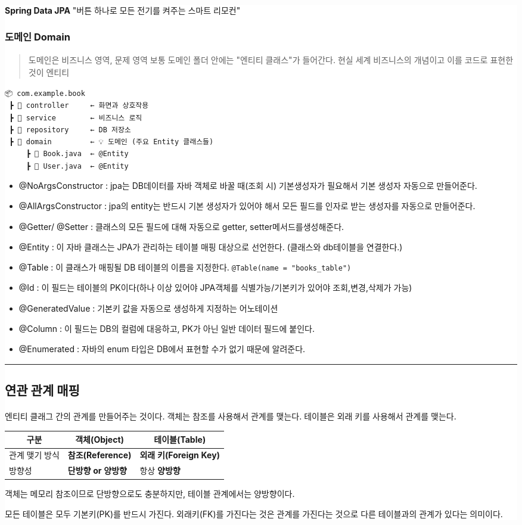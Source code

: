 <td><strong>Spring Data JPA</strong></td>
<td>&quot;버튼 하나로 모든 전기를 켜주는 스마트 리모컨&quot;</td>
</tr>
</tbody></table>
<h3 id="도메인-domain">도메인 Domain</h3>
<blockquote>
<p>도메인은 비즈니스 영역, 문제 영역
보통 도메인 폴더 안에는 &quot;엔티티 클래스&quot;가 들어간다.
현실 세계 비즈니스의 개념이고 이를 코드로 표현한 것이 엔티티</p>
</blockquote>
<pre><code>📦 com.example.book
 ┣ 📁 controller     ← 화면과 상호작용
 ┣ 📁 service        ← 비즈니스 로직
 ┣ 📁 repository     ← DB 저장소
 ┣ 📁 domain         ← 💡 도메인 (주요 Entity 클래스들)
     ┣ 📄 Book.java  ← @Entity
     ┣ 📄 User.java  ← @Entity</code></pre><ul>
<li><p>@NoArgsConstructor : jpa는 DB데이터를 자바 객체로 바꿀 때(조회 시) 기본생성자가 필요해서 기본 생성자 자동으로 만들어준다. </p>
</li>
<li><p>@AllArgsConstructor : jpa의 entity는 반드시 기본 생성자가 있어야 해서 모든 필드를 인자로 받는 생성자를 자동으로 만들어준다. </p>
</li>
<li><p>@Getter/ @Setter : 클래스의 모든 필드에 대해 자동으로 getter, setter메서드를생성해준다.</p>
</li>
<li><p>@Entity : 이 자바 클래스는 JPA가 관리하는 테이블 매핑 대상으로 선언한다. (클래스와 db테이블을 연결한다.)</p>
</li>
<li><p>@Table : 이 클래스가 매핑될 DB 테이블의 이름을 지정한다. <code>@Table(name = &quot;books_table&quot;)</code></p>
</li>
<li><p>@Id : 이 필드는 테이블의 PK이다(하나 이상 있어야 JPA객체를 식별가능/기본키가 있어야 조회,변경,삭제가 가능)</p>
</li>
<li><p>@GeneratedValue : 기본키 값을 자동으로 생성하게 지정하는 어노테이션</p>
</li>
<li><p>@Column : 이 필드는 DB의 컬럼에 대응하고, PK가 아닌 일반 데이터 필드에 붙인다.</p>
</li>
<li><p>@Enumerated : 자바의 enum 타입은 DB에서 표현할 수가 없기 때문에 알려준다.</p>
</li>
</ul>
<hr />
<h2 id="연관-관계-매핑">연관 관계 매핑</h2>
<p>엔티티 클래그 간의 관계를 만들어주는 것이다. 
객체는 참조를 사용해서 관계를 맺는다.
테이블은 외래 키를 사용해서 관계를 맺는다.</p>
<table>
<thead>
<tr>
<th>구분</th>
<th>객체(Object)</th>
<th>테이블(Table)</th>
</tr>
</thead>
<tbody><tr>
<td>관계 맺기 방식</td>
<td><strong>참조(Reference)</strong></td>
<td><strong>외래 키(Foreign Key)</strong></td>
</tr>
<tr>
<td>방향성</td>
<td><strong>단방향 or 양방향</strong></td>
<td>항상 <strong>양방향</strong></td>
</tr>
</tbody></table>
<p>객체는 메모리 참조이므로 단방향으로도 충분하지만, 테이블 관계에서는 양방향이다. </p>
<p>모든 테이블은 모두 기본키(PK)를 반드시 가진다. 
외래키(FK)를 가진다는 것은 관계를 가진다는 것으로 다른 테이블과의 관계가 있다는 의미이다.</p>